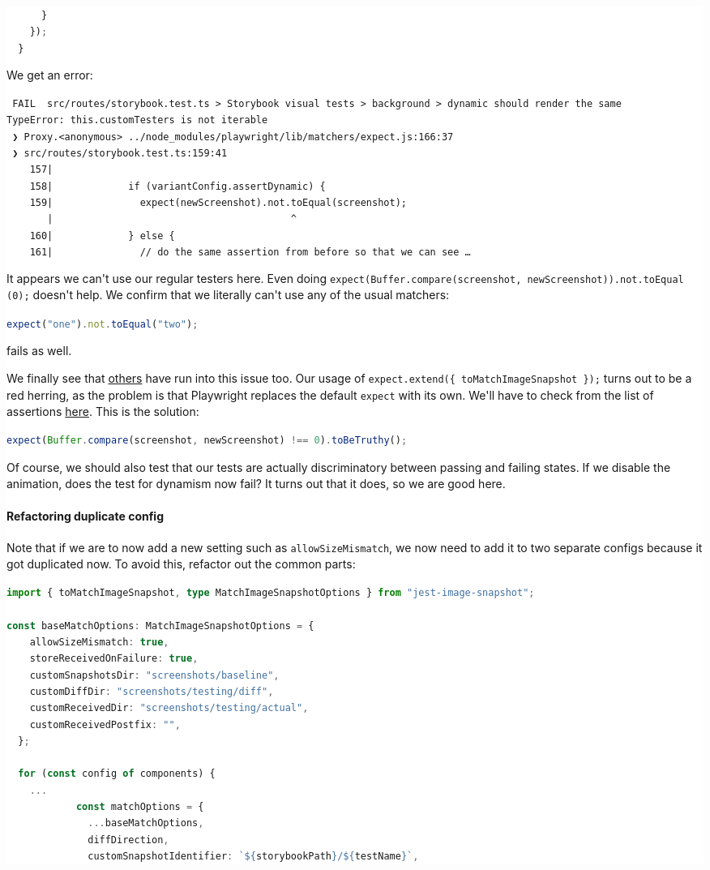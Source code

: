 ```ts
      }
    });
  }
```

We get an error:

```
 FAIL  src/routes/storybook.test.ts > Storybook visual tests > background > dynamic should render the same
TypeError: this.customTesters is not iterable
 ❯ Proxy.<anonymous> ../node_modules/playwright/lib/matchers/expect.js:166:37
 ❯ src/routes/storybook.test.ts:159:41
    157| 
    158|             if (variantConfig.assertDynamic) {
    159|               expect(newScreenshot).not.toEqual(screenshot);
       |                                         ^
    160|             } else {
    161|               // do the same assertion from before so that we can see …
```

It appears we can't use our regular testers here. Even doing `expect(Buffer.compare(screenshot, newScreenshot)).not.toEqual(0);` doesn't help. We confirm that we literally can't use any of the usual matchers:

```ts
expect("one").not.toEqual("two");
```

fails as well.

We finally see that [others](https://github.com/microsoft/playwright/issues/20432) have run into this issue too. Our usage of `expect.extend({ toMatchImageSnapshot });` turns out to be a red herring, as the problem is that Playwright replaces the default `expect` with its own. We'll have to check from the list of assertions [here](https://playwright.dev/docs/test-assertions). This is the solution:


```ts
expect(Buffer.compare(screenshot, newScreenshot) !== 0).toBeTruthy();
```

Of course, we should also test that our tests are actually discriminatory between passing and failing states. If we disable the animation, does the test for dynamism now fail? It turns out that it does, so we are good here.

#### Refactoring duplicate config

Note that if we are to now add a new setting such as `allowSizeMismatch`, we now need to add it to two separate configs because it got duplicated now. To avoid this, refactor out the common parts:

```ts
import { toMatchImageSnapshot, type MatchImageSnapshotOptions } from "jest-image-snapshot";

const baseMatchOptions: MatchImageSnapshotOptions = {
    allowSizeMismatch: true,
    storeReceivedOnFailure: true,
    customSnapshotsDir: "screenshots/baseline",
    customDiffDir: "screenshots/testing/diff",
    customReceivedDir: "screenshots/testing/actual",
    customReceivedPostfix: "",
  };

  for (const config of components) {
    ...
            const matchOptions = {
              ...baseMatchOptions,
              diffDirection,
              customSnapshotIdentifier: `${storybookPath}/${testName}`,
```